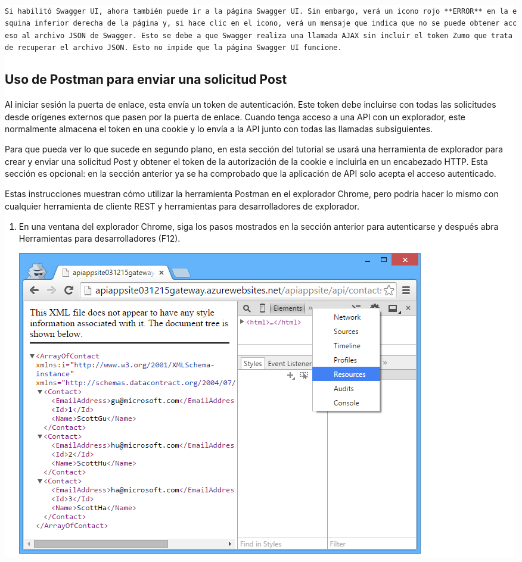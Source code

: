 	Si habilitó Swagger UI, ahora también puede ir a la página Swagger UI. Sin embargo, verá un icono rojo **ERROR** en la esquina inferior derecha de la página y, si hace clic en el icono, verá un mensaje que indica que no se puede obtener acceso al archivo JSON de Swagger. Esto se debe a que Swagger realiza una llamada AJAX sin incluir el token Zumo que trata de recuperar el archivo JSON. Esto no impide que la página Swagger UI funcione.

## Uso de Postman para enviar una solicitud Post

Al iniciar sesión la puerta de enlace, esta envía un token de autenticación. Este token debe incluirse con todas las solicitudes desde orígenes externos que pasen por la puerta de enlace. Cuando tenga acceso a una API con un explorador, este normalmente almacena el token en una cookie y lo envía a la API junto con todas las llamadas subsiguientes.

Para que pueda ver lo que sucede en segundo plano, en esta sección del tutorial se usará una herramienta de explorador para crear y enviar una solicitud Post y obtener el token de la autorización de la cookie e incluirla en un encabezado HTTP. Esta sección es opcional: en la sección anterior ya se ha comprobado que la aplicación de API solo acepta el acceso autenticado.

Estas instrucciones muestran cómo utilizar la herramienta Postman en el explorador Chrome, pero podría hacer lo mismo con cualquier herramienta de cliente REST y herramientas para desarrolladores de explorador.

1. En una ventana del explorador Chrome, siga los pasos mostrados en la sección anterior para autenticarse y después abra Herramientas para desarrolladores (F12).

	![Ir a la pestaña Recursos](./media/app-service-api-dotnet-add-authentication/resources.png)
